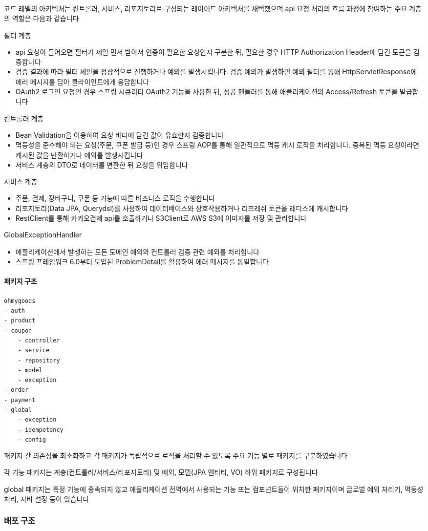 코드 레벨의 아키텍처는 컨트롤러, 서비스, 리포지토리로 구성되는 레이어드 아키텍처를 채택했으며 api 요청 처리의 흐름 과정에 참여하는 주요 계층의 역할은 다음과 같습니다

필터 계층
- api 요청이 들어오면 필터가 제일 먼저 받아서 인증이 필요한 요청인지 구분한 뒤, 필요한 경우 HTTP Authorization Header에 담긴 토큰을 검증합니다
- 검증 결과에 따라 필터 체인을 정상적으로 진행하거나 예외를 발생시킵니다. 검증 예외가 발생하면 예외 필터를 통해 HttpServletResponse에 에러 메시지를 담아 클라이언트에게 응답합니다
- OAuth2 로그인 요청인 경우 스프링 시큐리티 OAuth2 기능을 사용한 뒤, 성공 핸들러를 통해 애플리케이션의 Access/Refresh 토큰을 발급합니다 

컨트롤러 계층
- Bean Validation을 이용하여 요청 바디에 담긴 값이 유효한지 검증합니다
- 멱등성을 준수해야 되는 요청(주문, 쿠폰 발급 등)인 경우 스프링 AOP를 통해 일관적으로 멱등 캐시 로직을 처리합니다. 중복된 멱등 요청이라면 캐시된 값을 반환하거나 예외를 발생시킵니다
- 서비스 계층의 DTO로 데이터를 변환한 뒤 요청을 위임합니다

서비스 계층
- 주문, 결제, 장바구니, 쿠폰 등 기능에 따른 비즈니스 로직을 수행합니다
- 리포지토리(Data JPA, Querydsl)를 사용하여 데이터베이스와 상호작용하거나 리프레쉬 토큰을 레디스에 캐시합니다
- RestClient를 통해 카카오결제 api를 호출하거나 S3Client로 AWS S3에 이미지를 저장 및 관리합니다

GlobalExceptionHandler
- 애플리케이션에서 발생하는 모든 도메인 예외와 컨트롤러 검증 관련 예외를 처리합니다
- 스프링 프레임워크 6.0부터 도입된 ProblemDetail를 활용하여 에러 메시지를 통일합니다

#### 패키지 구조

```text
ohmygoods
- auth
- product
- coupon
    - controller
    - service
    - repository
    - model
    - exception
- order
- payment
- global
    - exception
    - idempotency
    - config
```

패키지 간 의존성을 최소화하고 각 패키지가 독립적으로 로직을 처리할 수 있도록 주요 기능 별로 패키지를 구분하였습니다

각 기능 패키지는 계층(컨트롤러/서비스/리포지토리) 및 예외, 모델(JPA 엔티티, VO) 하위 패키지로 구성됩니다

global 패키지는 특정 기능에 종속되지 않고 애플리케이션 전역에서 사용되는 기능 또는 컴포넌트들이 위치한 패키지이며 글로벌 예외 처리기, 멱등성 처리, 자바 설정 등이 있습니다

### 배포 구조
